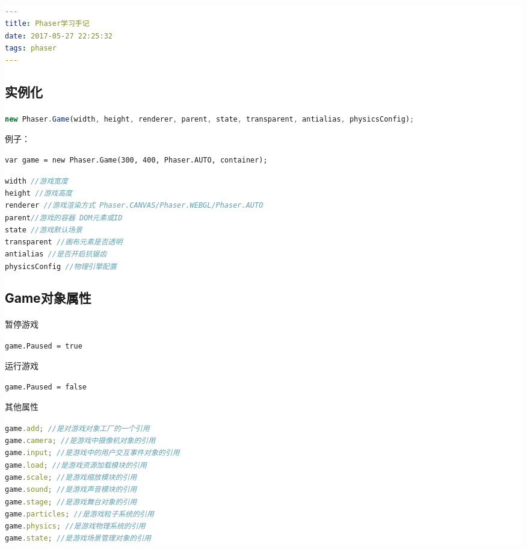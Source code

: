 ```yaml
---
title: Phaser学习手记
date: 2017-05-27 22:25:32
tags: phaser
---
```

## 实例化
```javascript
new Phaser.Game(width, height, renderer, parent, state, transparent, antialias, physicsConfig);
```

例子：
```javascrpt
var game = new Phaser.Game(300, 400, Phaser.AUTO, container);
```

```javascript
width //游戏宽度
height //游戏高度
renderer //游戏渲染方式 Phaser.CANVAS/Phaser.WEBGL/Phaser.AUTO
parent//游戏的容器 DOM元素或ID
state //游戏默认场景
transparent //画布元素是否透明
antialias //是否开启抗锯齿
physicsConfig //物理引擎配置
```

## Game对象属性
暂停游戏
```
game.Paused = true
```

运行游戏
```
game.Paused = false
```

其他属性

```javascript
game.add; //是对游戏对象工厂的一个引用
game.camera; //是游戏中摄像机对象的引用
game.input; //是游戏中的用户交互事件对象的引用
game.load; //是游戏资源加载模块的引用
game.scale; //是游戏缩放模块的引用
game.sound; //是游戏声音模块的引用
game.stage; //是游戏舞台对象的引用
game.particles; //是游戏粒子系统的引用
game.physics; //是游戏物理系统的引用
game.state; //是游戏场景管理对象的引用
```
